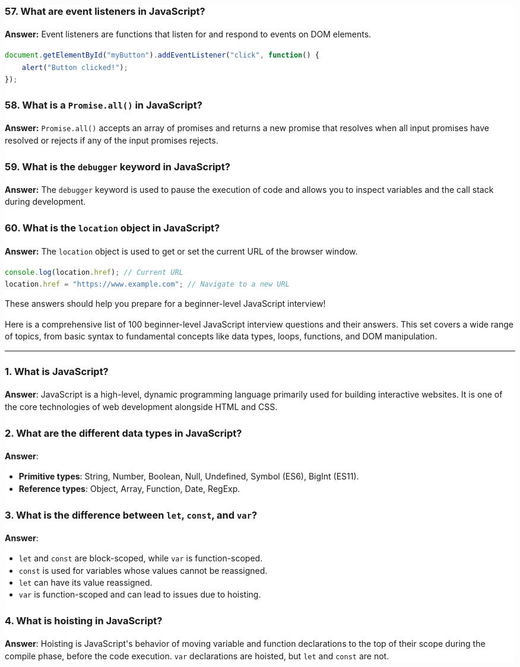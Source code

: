 ### 57. **What are event listeners in JavaScript?**
   **Answer:** Event listeners are functions that listen for and respond to events on DOM elements.

   ```javascript
   document.getElementById("myButton").addEventListener("click", function() {
       alert("Button clicked!");
   });
   ```

### 58. **What is a `Promise.all()` in JavaScript?**
   **Answer:** `Promise.all()` accepts an array of promises and returns a new promise that resolves when all input promises have resolved or rejects if any of the input promises rejects.

### 59. **What is the `debugger` keyword in JavaScript?**
   **Answer:** The `debugger` keyword is used to pause the execution of code and allows you to inspect variables and the call stack during development.

### 60. **What is the `location` object in JavaScript?**
   **Answer:** The `location` object is used to get or set the current URL of the browser window.

   ```javascript
   console.log(location.href); // Current URL
   location.href = "https://www.example.com"; // Navigate to a new URL
   ```

These answers should help you prepare for a beginner-level JavaScript interview!

Here is a comprehensive list of 100 beginner-level JavaScript interview questions and their answers. This set covers a wide range of topics, from basic syntax to fundamental concepts like data types, loops, functions, and DOM manipulation.

---

### 1. **What is JavaScript?**
**Answer**: JavaScript is a high-level, dynamic programming language primarily used for building interactive websites. It is one of the core technologies of web development alongside HTML and CSS.

### 2. **What are the different data types in JavaScript?**
**Answer**: 
- **Primitive types**: String, Number, Boolean, Null, Undefined, Symbol (ES6), BigInt (ES11).
- **Reference types**: Object, Array, Function, Date, RegExp.

### 3. **What is the difference between `let`, `const`, and `var`?**
**Answer**:
- `let` and `const` are block-scoped, while `var` is function-scoped.
- `const` is used for variables whose values cannot be reassigned.
- `let` can have its value reassigned.
- `var` is function-scoped and can lead to issues due to hoisting.

### 4. **What is hoisting in JavaScript?**
**Answer**: Hoisting is JavaScript's behavior of moving variable and function declarations to the top of their scope during the compile phase, before the code execution. `var` declarations are hoisted, but `let` and `const` are not.
